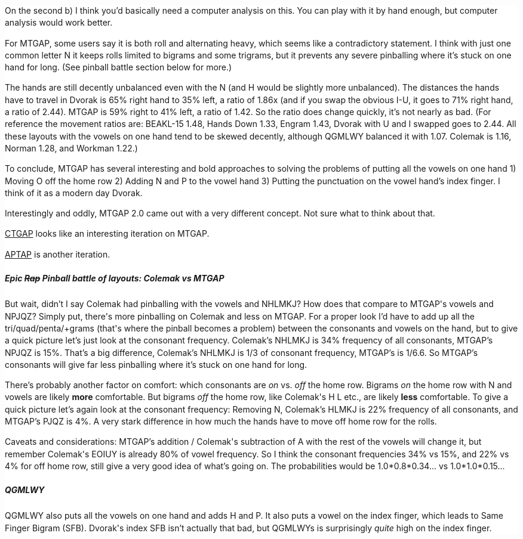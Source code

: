 On the second b) I think you’d basically need a computer analysis on this. You can play with it by hand enough, but computer analysis would work better.

For MTGAP, some users say it is both roll and alternating heavy, which seems like a contradictory statement. I think with just one common letter N it keeps rolls limited to bigrams and some trigrams, but it prevents any severe pinballing where it’s stuck on one hand for long. (See pinball battle section below for more.)

The hands are still decently unbalanced even with the N (and H would be slightly more unbalanced). The distances the hands have to travel in Dvorak is 65% right hand to 35% left, a ratio of 1.86x (and if you swap the obvious I-U, it goes to 71% right hand, a ratio of 2.44). MTGAP is 59% right to 41% left, a ratio of 1.42. So the ratio does change quickly, it’s not nearly as bad. (For reference the movement ratios are: BEAKL-15 1.48, Hands Down 1.33, Engram 1.43, Dvorak with U and I swapped goes to 2.44. All these layouts with the vowels on one hand tend to be skewed decently, although QGMLWY balanced it with 1.07. Colemak is 1.16, Norman 1.28, and Workman 1.22.)

To conclude, MTGAP has several interesting and bold approaches to solving the problems of putting all the vowels on one hand 1) Moving O off the home row 2) Adding N and P to the vowel hand 3) Putting the punctuation on the vowel hand’s index finger. I think of it as a modern day Dvorak.

Interestingly and oddly, MTGAP 2.0 came out with a very different concept. Not sure what to think about that.

[CTGAP](https://github.com/CTGAP/ctgap-keyboard-layout) looks like an interesting iteration on MTGAP.

[APTAP](https://github.com/Apsu/APTAP/tree/main) is another iteration.


##### Epic ~~Rap~~ Pinball battle of layouts: Colemak vs MTGAP

But wait, didn’t I say Colemak had pinballing with the vowels and NHLMKJ? How does that compare to MTGAP's vowels and NPJQZ? Simply put, there's more pinballing on Colemak and less on MTGAP. For a proper look I’d have to add up all the tri/quad/penta/+grams (that's where the pinball becomes a problem) between the consonants and vowels on the hand, but to give a quick picture let’s just look at the consonant frequency. Colemak’s NHLMKJ is 34% frequency of all consonants, MTGAP’s NPJQZ is 15%. That’s a big difference, Colemak’s NHLMKJ is 1/3 of consonant frequency, MTGAP’s is 1/6.6. So MTGAP’s consonants will give far less pinballing where it’s stuck on one hand for long.

There’s probably another factor on comfort: which consonants are *on* vs. *off* the home row. Bigrams *on* the home row with N and vowels are likely **more** comfortable. But bigrams *off* the home row, like Colemak's H L etc., are likely **less** comfortable. To give a quick picture let’s again look at the consonant frequency: Removing N, Colemak’s HLMKJ is 22% frequency of all consonants, and MTGAP’s PJQZ is 4%. A very stark difference in how much the hands have to move off home row for the rolls. 

Caveats and considerations: MTGAP’s addition / Colemak's subtraction of A with the rest of the vowels will change it, but remember Colemak's EOIUY is already 80% of vowel frequency. So I think the consonant frequencies 34% vs 15%, and 22% vs 4% for off home row, still give a very good idea of what’s going on. The probabilities would be 1.0\*0.8\*0.34... vs 1.0\*1.0\*0.15...

##### QGMLWY

QGMLWY also puts all the vowels on one hand and adds H and P. It also puts a vowel on the index finger, which leads to  Same Finger Bigram (SFB). Dvorak's index SFB isn’t actually that bad, but QGMLWYs is surprisingly *quite* high on the index finger.
